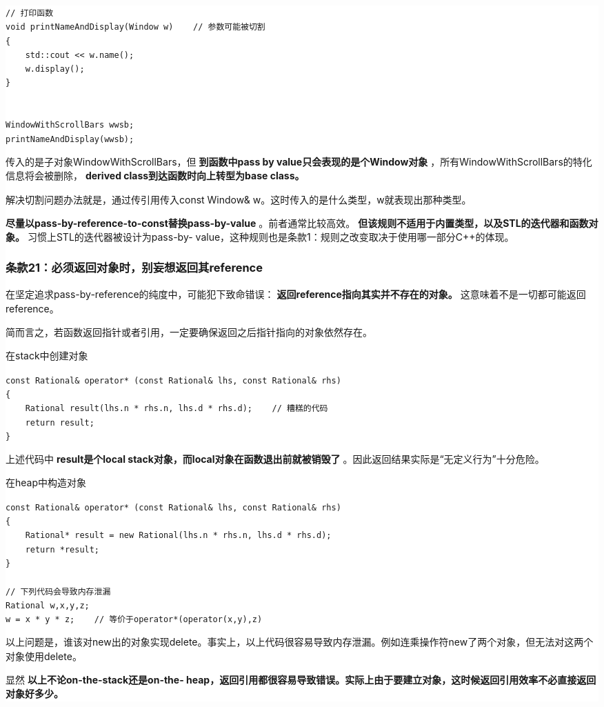     // 打印函数 
    void printNameAndDisplay(Window w)    // 参数可能被切割 
    { 
        std::cout << w.name(); 
        w.display(); 
    } 
     
     
    WindowWithScrollBars wwsb; 
    printNameAndDisplay(wwsb); 
     
    

传入的是子对象WindowWithScrollBars，但 **到函数中pass by value只会表现的是个Window对象**
，所有WindowWithScrollBars的特化信息将会被删除， **derived class到达函数时向上转型为base class。**

解决切割问题办法就是，通过传引用传入const Window& w。这时传入的是什么类型，w就表现出那种类型。

**尽量以pass-by-reference-to-const替换pass-by-value** 。前者通常比较高效。
**但该规则不适用于内置类型，以及STL的迭代器和函数对象。** 习惯上STL的迭代器被设计为pass-by-
value，这种规则也是条款1：规则之改变取决于使用哪一部分C++的体现。

### 条款21：必须返回对象时，别妄想返回其reference

在坚定追求pass-by-reference的纯度中，可能犯下致命错误： **返回reference指向其实并不存在的对象。**
这意味着不是一切都可能返回reference。

简而言之，若函数返回指针或者引用，一定要确保返回之后指针指向的对象依然存在。

在stack中创建对象

    
    
    const Rational& operator* (const Rational& lhs, const Rational& rhs) 
    { 
        Rational result(lhs.n * rhs.n, lhs.d * rhs.d);    // 糟糕的代码 
        return result; 
    }
     
    

上述代码中 **result是个local stack对象，而local对象在函数退出前就被销毁了** 。因此返回结果实际是“无定义行为”十分危险。

在heap中构造对象

    
    
    const Rational& operator* (const Rational& lhs, const Rational& rhs) 
    { 
        Rational* result = new Rational(lhs.n * rhs.n, lhs.d * rhs.d); 
        return *result; 
    } 
     
    // 下列代码会导致内存泄漏 
    Rational w,x,y,z; 
    w = x * y * z;    // 等价于operator*(operator(x,y),z) 
     
    

以上问题是，谁该对new出的对象实现delete。事实上，以上代码很容易导致内存泄漏。例如连乘操作符new了两个对象，但无法对这两个对象使用delete。

显然 **以上不论on-the-stack还是on-the-
heap，返回引用都很容易导致错误。实际上由于要建立对象，这时候返回引用效率不必直接返回对象好多少。**
